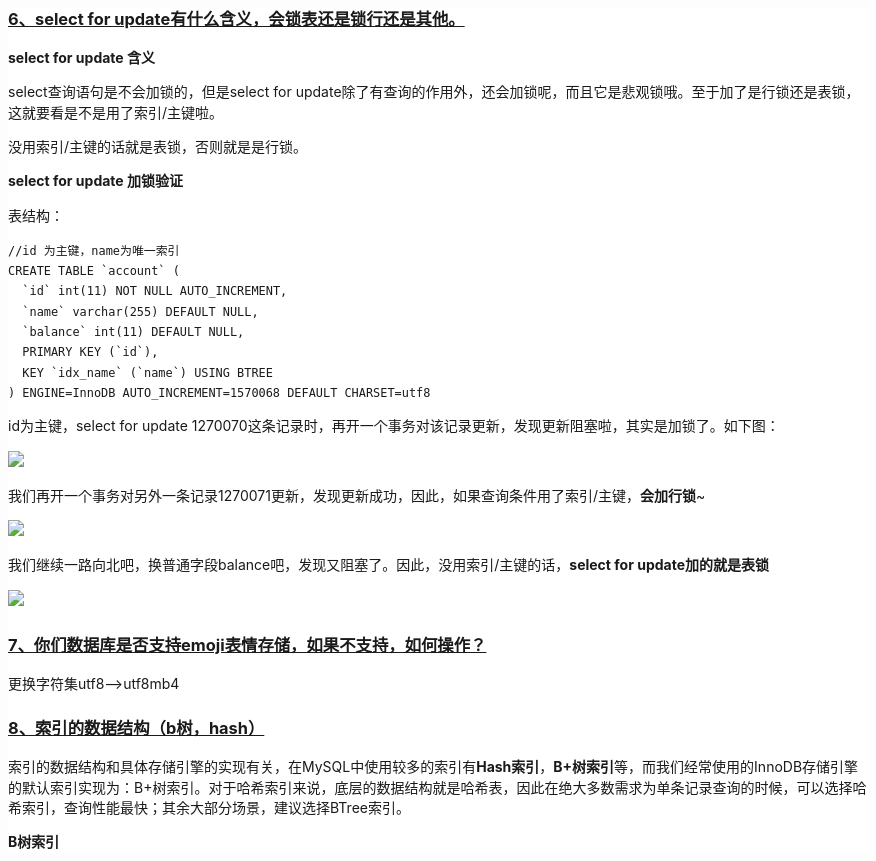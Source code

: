 
### [6、select for update有什么含义，会锁表还是锁行还是其他。](https://github.com/liantengda/JavaEngineerBooks/blob/master/docs/MySQL/MySQL最新面试题，2021年面试题及答案汇总.md#6select-for-update有什么含义会锁表还是锁行还是其他。)  


**select for update 含义**

select查询语句是不会加锁的，但是select for update除了有查询的作用外，还会加锁呢，而且它是悲观锁哦。至于加了是行锁还是表锁，这就要看是不是用了索引/主键啦。

没用索引/主键的话就是表锁，否则就是是行锁。

**select for update 加锁验证**

表结构：

```
//id 为主键，name为唯一索引
CREATE TABLE `account` (
  `id` int(11) NOT NULL AUTO_INCREMENT,
  `name` varchar(255) DEFAULT NULL,
  `balance` int(11) DEFAULT NULL,
  PRIMARY KEY (`id`),
  KEY `idx_name` (`name`) USING BTREE
) ENGINE=InnoDB AUTO_INCREMENT=1570068 DEFAULT CHARSET=utf8
```

id为主键，select for update 1270070这条记录时，再开一个事务对该记录更新，发现更新阻塞啦，其实是加锁了。如下图：

![](https://user-gold-cdn.xitu.io/2020/5/23/1723f1df3f7cd93d?w=1338&h=337&f=png&s=47172#alt=)

我们再开一个事务对另外一条记录1270071更新，发现更新成功，因此，如果查询条件用了索引/主键，**会加行锁**~

![](https://user-gold-cdn.xitu.io/2020/5/23/1723f21ad2567560?w=1419&h=315&f=png&s=54135#alt=)

我们继续一路向北吧，换普通字段balance吧，发现又阻塞了。因此，没用索引/主键的话，**select for update加的就是表锁**

![](https://user-gold-cdn.xitu.io/2020/5/23/1723f297aeeb95d5?w=1421&h=384&f=png&s=56635#alt=)


### [7、你们数据库是否支持emoji表情存储，如果不支持，如何操作？](https://github.com/liantengda/JavaEngineerBooks/blob/master/docs/MySQL/MySQL最新面试题，2021年面试题及答案汇总.md#7你们数据库是否支持emoji表情存储如果不支持如何操作)  


更换字符集utf8-->utf8mb4


### [8、索引的数据结构（b树，hash）](https://github.com/liantengda/JavaEngineerBooks/blob/master/docs/MySQL/MySQL最新面试题，2021年面试题及答案汇总.md#8索引的数据结构b树hash)  


索引的数据结构和具体存储引擎的实现有关，在MySQL中使用较多的索引有**Hash索引**，**B+树索引**等，而我们经常使用的InnoDB存储引擎的默认索引实现为：B+树索引。对于哈希索引来说，底层的数据结构就是哈希表，因此在绝大多数需求为单条记录查询的时候，可以选择哈希索引，查询性能最快；其余大部分场景，建议选择BTree索引。

**B树索引**
